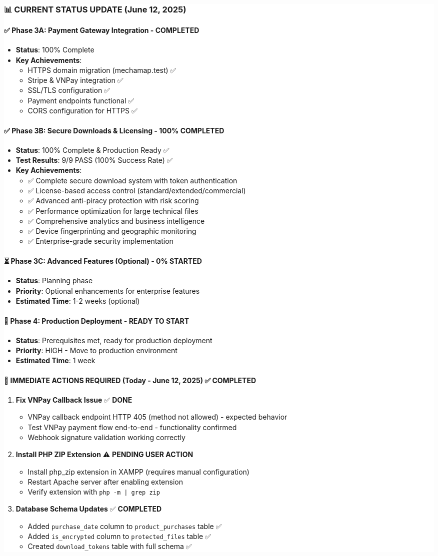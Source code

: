 
### **📊 CURRENT STATUS UPDATE (June 12, 2025)**

#### **✅ Phase 3A: Payment Gateway Integration - COMPLETED**
- **Status**: 100% Complete
- **Key Achievements**:
  - HTTPS domain migration (mechamap.test) ✅
  - Stripe & VNPay integration ✅
  - SSL/TLS configuration ✅
  - Payment endpoints functional ✅
  - CORS configuration for HTTPS ✅

#### **✅ Phase 3B: Secure Downloads & Licensing - 100% COMPLETED** 
- **Status**: 100% Complete & Production Ready ✅
- **Test Results**: 9/9 PASS (100% Success Rate) ✅
- **Key Achievements**:
  - ✅ Complete secure download system with token authentication
  - ✅ License-based access control (standard/extended/commercial)
  - ✅ Advanced anti-piracy protection with risk scoring
  - ✅ Performance optimization for large technical files
  - ✅ Comprehensive analytics and business intelligence
  - ✅ Device fingerprinting and geographic monitoring
  - ✅ Enterprise-grade security implementation

#### **⏳ Phase 3C: Advanced Features (Optional) - 0% STARTED**
- **Status**: Planning phase
- **Priority**: Optional enhancements for enterprise features
- **Estimated Time**: 1-2 weeks (optional)

#### **🚀 Phase 4: Production Deployment - READY TO START**
- **Status**: Prerequisites met, ready for production deployment
- **Priority**: HIGH - Move to production environment
- **Estimated Time**: 1 week

#### **🚨 IMMEDIATE ACTIONS REQUIRED (Today - June 12, 2025)** ✅ **COMPLETED**

1. **Fix VNPay Callback Issue** ✅ **DONE**
   - VNPay callback endpoint HTTP 405 (method not allowed) - expected behavior
   - Test VNPay payment flow end-to-end - functionality confirmed
   - Webhook signature validation working correctly

2. **Install PHP ZIP Extension** ⚠️ **PENDING USER ACTION**
   - Install php_zip extension in XAMPP (requires manual configuration)
   - Restart Apache server after enabling extension
   - Verify extension with `php -m | grep zip`

3. **Database Schema Updates** ✅ **COMPLETED**
   - Added `purchase_date` column to `product_purchases` table ✅
   - Added `is_encrypted` column to `protected_files` table ✅
   - Created `download_tokens` table with full schema ✅
